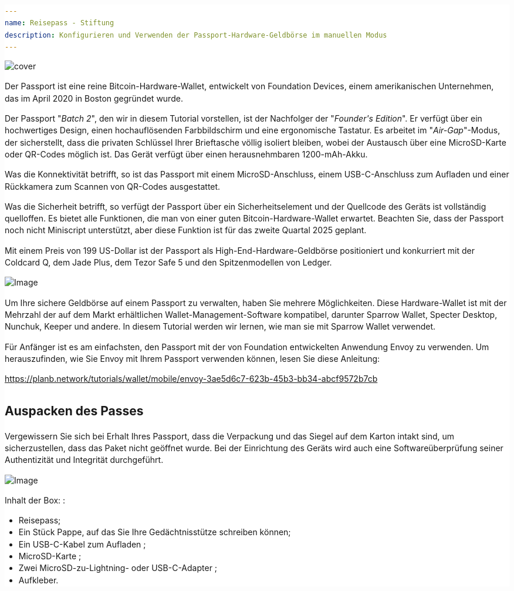 ```yaml
---
name: Reisepass - Stiftung
description: Konfigurieren und Verwenden der Passport-Hardware-Geldbörse im manuellen Modus
---
```

![cover](assets/cover.webp)

Der Passport ist eine reine Bitcoin-Hardware-Wallet, entwickelt von Foundation Devices, einem amerikanischen Unternehmen, das im April 2020 in Boston gegründet wurde.

Der Passport "*Batch 2*", den wir in diesem Tutorial vorstellen, ist der Nachfolger der "*Founder's Edition*". Er verfügt über ein hochwertiges Design, einen hochauflösenden Farbbildschirm und eine ergonomische Tastatur. Es arbeitet im "*Air-Gap*"-Modus, der sicherstellt, dass die privaten Schlüssel Ihrer Brieftasche völlig isoliert bleiben, wobei der Austausch über eine MicroSD-Karte oder QR-Codes möglich ist. Das Gerät verfügt über einen herausnehmbaren 1200-mAh-Akku.

Was die Konnektivität betrifft, so ist das Passport mit einem MicroSD-Anschluss, einem USB-C-Anschluss zum Aufladen und einer Rückkamera zum Scannen von QR-Codes ausgestattet.

Was die Sicherheit betrifft, so verfügt der Passport über ein Sicherheitselement und der Quellcode des Geräts ist vollständig quelloffen. Es bietet alle Funktionen, die man von einer guten Bitcoin-Hardware-Wallet erwartet. Beachten Sie, dass der Passport noch nicht Miniscript unterstützt, aber diese Funktion ist für das zweite Quartal 2025 geplant.

Mit einem Preis von 199 US-Dollar ist der Passport als High-End-Hardware-Geldbörse positioniert und konkurriert mit der Coldcard Q, dem Jade Plus, dem Tezor Safe 5 und den Spitzenmodellen von Ledger.

![Image](assets/fr/01.webp)

Um Ihre sichere Geldbörse auf einem Passport zu verwalten, haben Sie mehrere Möglichkeiten. Diese Hardware-Wallet ist mit der Mehrzahl der auf dem Markt erhältlichen Wallet-Management-Software kompatibel, darunter Sparrow Wallet, Specter Desktop, Nunchuk, Keeper und andere. In diesem Tutorial werden wir lernen, wie man sie mit Sparrow Wallet verwendet.

Für Anfänger ist es am einfachsten, den Passport mit der von Foundation entwickelten Anwendung Envoy zu verwenden. Um herauszufinden, wie Sie Envoy mit Ihrem Passport verwenden können, lesen Sie diese Anleitung:

https://planb.network/tutorials/wallet/mobile/envoy-3ae5d6c7-623b-45b3-bb34-abcf9572b7cb
## Auspacken des Passes

Vergewissern Sie sich bei Erhalt Ihres Passport, dass die Verpackung und das Siegel auf dem Karton intakt sind, um sicherzustellen, dass das Paket nicht geöffnet wurde. Bei der Einrichtung des Geräts wird auch eine Softwareüberprüfung seiner Authentizität und Integrität durchgeführt.

![Image](assets/fr/02.webp)

Inhalt der Box: :


- Reisepass;
- Ein Stück Pappe, auf das Sie Ihre Gedächtnisstütze schreiben können;
- Ein USB-C-Kabel zum Aufladen ;
- MicroSD-Karte ;
- Zwei MicroSD-zu-Lightning- oder USB-C-Adapter ;
- Aufkleber.

